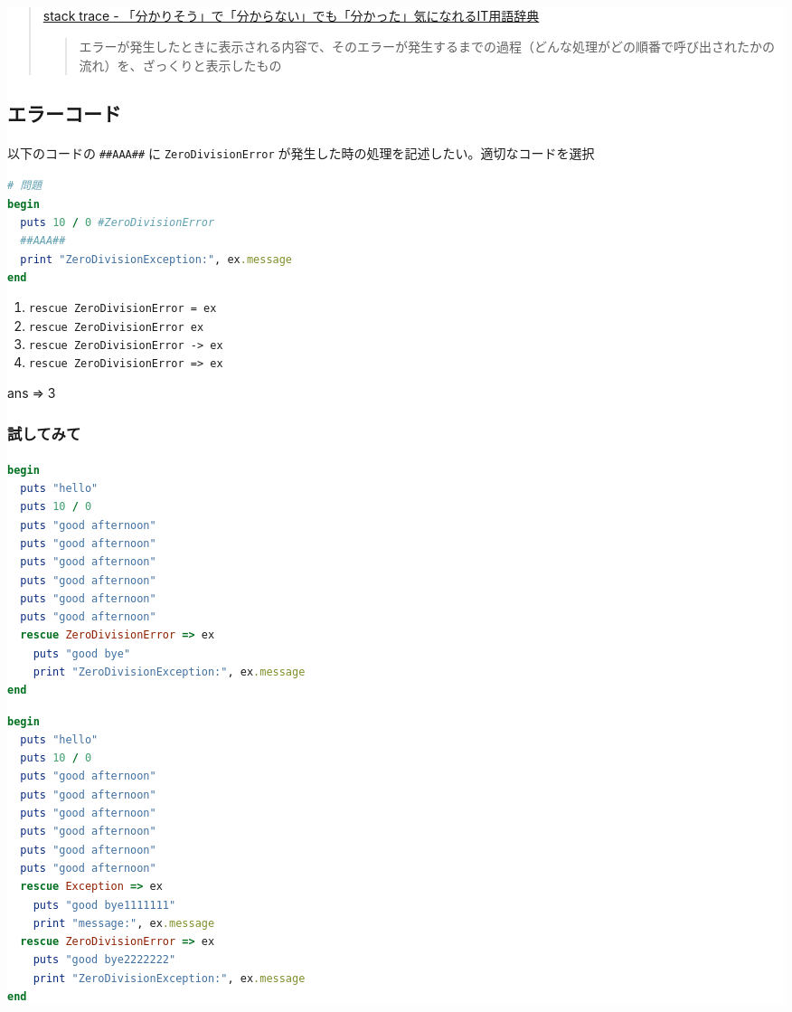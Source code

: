 > [stack trace - 「分かりそう」で「分からない」でも「分かった」気になれるIT用語辞典](https://wa3.i-3-i.info/word13281.html)
>> エラーが発生したときに表示される内容で、そのエラーが発生するまでの過程（どんな処理がどの順番で呼び出されたかの流れ）を、ざっくりと表示したもの

## エラーコード

以下のコードの `##AAA##` に `ZeroDivisionError` が発生した時の処理を記述したい。適切なコードを選択

```rb
# 問題
begin
  puts 10 / 0 #ZeroDivisionError
  ##AAA##
  print "ZeroDivisionException:", ex.message
end
```

1. `rescue ZeroDivisionError = ex`
2. `rescue ZeroDivisionError ex`
3. `rescue ZeroDivisionError -> ex`
4. `rescue ZeroDivisionError => ex`

ans => 3

### 試してみて

```rb
begin
  puts "hello"
  puts 10 / 0
  puts "good afternoon"
  puts "good afternoon"
  puts "good afternoon"
  puts "good afternoon"
  puts "good afternoon"
  puts "good afternoon"
  rescue ZeroDivisionError => ex
    puts "good bye"
    print "ZeroDivisionException:", ex.message
end
```

```rb
begin
  puts "hello"
  puts 10 / 0
  puts "good afternoon"
  puts "good afternoon"
  puts "good afternoon"
  puts "good afternoon"
  puts "good afternoon"
  puts "good afternoon"
  rescue Exception => ex
    puts "good bye1111111"
    print "message:", ex.message
  rescue ZeroDivisionError => ex
    puts "good bye2222222"
    print "ZeroDivisionException:", ex.message
end
```
